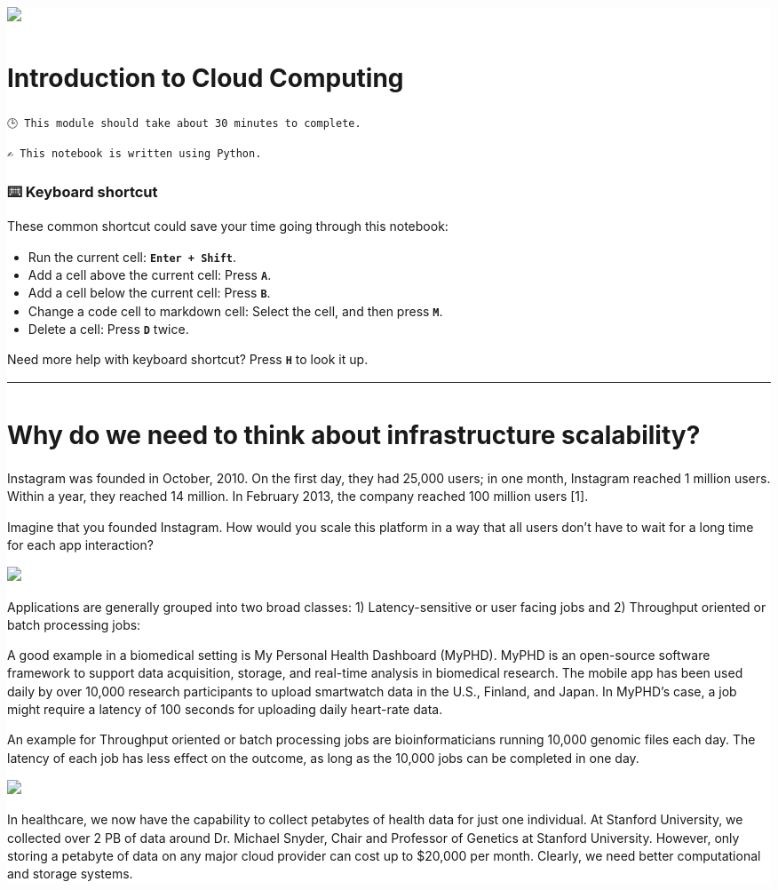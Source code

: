 <img src="materials/images/introduction-to-cloud-computing-cover.png"/>

# Introduction to Cloud Computing

`🕒 This module should take about 30 minutes to complete.`

`✍️ This notebook is written using Python.`

<div class="alert alert-block alert-info">
<h3>⌨️ Keyboard shortcut</h3>

These common shortcut could save your time going through this notebook:
- Run the current cell: **`Enter + Shift`**.
- Add a cell above the current cell: Press **`A`**.
- Add a cell below the current cell: Press **`B`**.
- Change a code cell to markdown cell: Select the cell, and then press **`M`**.
- Delete a cell: Press **`D`** twice.

Need more help with keyboard shortcut? Press **`H`** to look it up.
</div>



---


# Why do we need to think about infrastructure scalability?

Instagram was founded in October, 2010. On the first day, they had 25,000 users; in one month, Instagram reached 1 million users. Within a year, they reached 14 million. In February 2013, the company reached 100 million users [1].
   
Imagine that you founded Instagram. How would you scale this platform in a way that all users don’t have to wait for a long time for each app interaction?  

<img src="materials/images/instagram-example.png"/>

Applications are generally grouped into two broad classes: 1) Latency-sensitive or user facing jobs and 2) Throughput oriented or batch processing jobs: 

A good example in a biomedical setting is My Personal Health Dashboard (MyPHD). MyPHD is an open-source software framework to support data acquisition, storage, and real-time analysis in biomedical research. The mobile app has been used daily by over 10,000 research participants to upload smartwatch data in the U.S., Finland, and Japan. In MyPHD’s case, a job might require a latency of 100 seconds for uploading daily heart-rate data.

An example for Throughput oriented or batch processing jobs are bioinformaticians running 10,000 genomic files each day. The latency of each job has less effect on the outcome, as long as the 10,000 jobs can be completed in one day.


<img src="materials/images/latency-sensitive-vs-throughput-oriented.png"/>

In healthcare, we now have the capability to collect petabytes of health data for just one individual. At Stanford University, we collected over 2 PB of data around Dr. Michael Snyder, Chair and Professor of Genetics at Stanford University. However, only storing a petabyte of data on any major cloud provider can cost up to $20,000 per month. Clearly, we need better computational and storage systems.
